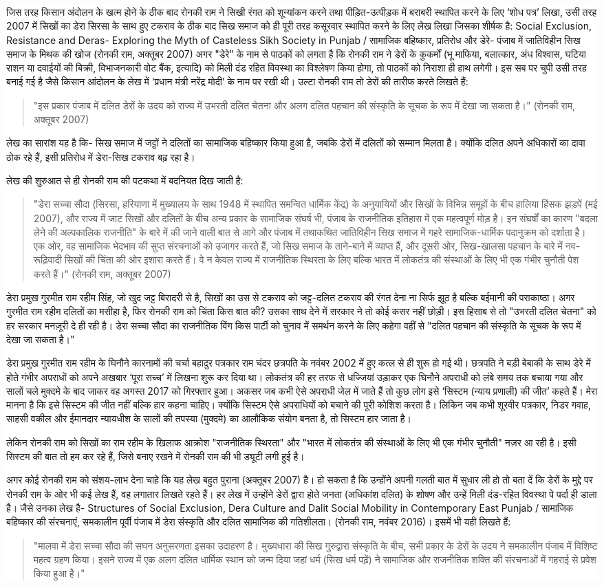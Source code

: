 जिस तरह किसान अंदोलन के खत्म होने के ठीक बाद रोनकी राम ने सिखी रंगत को शून्यांकन करने तथा पीड़ित-उत्पीड़क में बराबरी स्थापित करने के लिए ‘शोध पत्र’ लिखा, उसी तरह 2007 में सिखों का डेरा सिरसा के साथ हुए टकराव के ठीक बाद सिख समाज को ही पूरी तरह कसूरवार स्थापित करने के लिए लेख लिखा जिसका शीर्षक है: Social Exclusion, Resistance and Deras- Exploring the Myth of Casteless Sikh Society in Punjab / सामाजिक बहिष्कार, प्रतिरोध और डेरे- पंजाब में जातिविहीन सिख समाज के मिथक की खोज (रोनकी राम, अक्तूबर 2007)
अगर "डेरे" के नाम से पाठकों को लगता है कि रोनकी राम ने डेरों के कुकर्मों (भू माफिया, बलात्कार, अंध विश्वास, घटिया राशन या दवाईयों की बिक्री, 
विभाजनकारी वोट बैंक, इत्यादि) को मिली दंड रहित विवस्था का विश्लेषण किया होगा, तो पाठकों को निराशा ही हाथ लगेगी। इस सब पर चुपी उसी तरह बनाई गई है जैसे किसान आंदोलन के लेख में ‘प्रधान मंत्री नरेंद्र मोदी’ के नाम पर रखी थी। उल्टा रोनकी राम तो डेरों की तारीफ करते लिखते हैं:  
>"इस प्रकार पंजाब में दलित डेरों के उदय को राज्य में उभरती दलित चेतना और अलग दलित पहचान की संस्कृति के सूचक के रूप में देखा जा सकता है।" (रोनकी राम, अक्तूबर 2007)

लेख का सारांश यह है कि- सिख समाज में जट्टों ने दलितों का सामाजिक बहिष्कार किया हुआ है, जबकि डेरों में दलितों को सम्मान मिलता है। क्योंकि दलित अपने अधिकारों का दावा ठोक रहे हैं, इसी प्रतिरोध में डेरा-सिख टकराव बढ़ रहा है।

लेख की शुरुआत से ही रोनकी राम की पटकथा में बदनियत दिख जाती है:   
>"डेरा सच्चा सौदा (सिरसा, हरियाणा में मुख्यालय के साथ 1948 में स्थापित समन्वित धार्मिक केंद्र) के अनुयायियों और सिखों के विभिन्न समूहों के बीच हालिया हिंसक झड़पें (मई 2007), और राज्य में जाट सिखों और दलितों के बीच अन्य प्रकार के सामाजिक संघर्ष भी, पंजाब के राजनीतिक इतिहास में एक महत्वपूर्ण मोड़ है। इन संघर्षों का कारण "बदला लेने की अल्पकालिक राजनीति" के बारे में की जाने वाली बात से आगे और पंजाब में तथाकथित जातिविहीन सिख समाज में गहरे सामाजिक-धार्मिक पदानुक्रम को दर्शाता है। एक ओर, वह सामाजिक भेदभाव की सुप्त संरचनाओं को उजागर करते हैं, जो सिख समाज के ताने-बाने में व्याप्त हैं, और दूसरी ओर, सिख-खालसा पहचान के बारे में नव-रूढ़िवादी सिखों की चिंता की ओर इशारा करते हैं। वे न केवल राज्य में राजनीतिक स्थिरता के लिए बल्कि भारत में लोकतंत्र की संस्थाओं के लिए भी एक गंभीर चुनौती पेश करते हैं।" (रोनकी राम, अक्तूबर 2007)

डेरा प्रमुख गुरमीत राम रहीम सिंह, जो खुद जट्ट बिरादरी से है, सिखों का उस से टकराव को जट्ट-दलित टकराव की रंगत देना ना सिर्फ झूठ है बल्कि बईमानी की पराकाष्ठा। अगर गुरमीत राम रहीम दलितों का मसीहा है, फिर रोनकी राम को चिंता किस बात की? उसका साथ देने में सरकार ने तो कोई कसर नहीं छोड़ी। इस हिसाब से तो "उभरती दलित चेतना" को हर सरकार मनज़ूरी दे ही रही है। डेरा सच्चा सौदा का राजनीतिक विंग किस पार्टी को चुनाव में समर्थन करने के लिए कहेगा वहीं से "दलित पहचान की संस्कृति के सूचक के रूप में देखा जा सकता है।"

डेरा प्रमुख गुरमीत राम रहीम के घिनौने कारनामों की चर्चा बहादुर पत्रकार राम चंदर छत्रपति के नवंबर 2002 में हुए कत्ल से ही शुरू हो गई थी। छत्रपति ने बड़ी बेबाकी के साथ डेरे में होते गंभीर अपराधों को अपने अखबार ‘पूरा सच्च’ में लिखना शुरू कर दिया था। लोकतंत्र की हर तरफ से धज्जियां उड़ाकर एक घिनौने अपराधी को लंबे समय तक बचाया गया और सालों चले मुक्दमे के बाद जाकर वह अगस्त 2017 को गिरफ्तार हुआ। अकसर जब कभी ऐसे अपराधी जेल में जाते हैं तो कुछ लोग इसे ‘सिस्टम (न्याय प्रणाली) की जीत’ कहते हैं। मेरा मानना है कि इसे सिस्टम की जीत नहीं बल्कि हार कहना चाहिए। क्योंकि सिस्टम ऐसे अपराधियों को बचाने की पूरी कोशिश करता है। लिकिन जब कभी शूरवीर पत्रकार, निडर गवाह, साहसी वकील और ईमानदार न्यायधीश के सालों की तपस्या (मुक्दमे) का आलौकिक संयोग बनता है, तो सिस्टम हार जाता है। 

लेकिन रोनकी राम को सिखों का राम रहीम के खिलाफ आक्रोश "राजनीतिक स्थिरता" और "भारत में लोकतंत्र की संस्थाओं के लिए भी एक गंभीर चुनौती" नज़र आ रही है। इसी सिस्टम की बात तो हम कर रहे हैं, जिसे बनाए रखने में रोनकी राम की भी ड्यूटी लगी हुई है।

अगर कोई रोनकी राम को संशय-लाभ देना चाहे कि यह लेख बहुत पुराना (अक्तूबर 2007) है। हो सकता है कि उन्होंने अपनी गलती बात में सुधार ली हो तो बता दें कि डेरों के मुद्दे पर रोनकी राम के ओर भी कई लेख हैं, वह लगातार लिखते रहते हैं। हर लेख में उन्होंने डेरों द्वारा होते जनता (अधिकांश दलित) के शोषण और उन्हें मिली दंड-रहित विवस्था पे पर्दा ही डाला है। जैसे उनका लेख है- Structures of Social Exclusion, Dera Culture and Dalit Social Mobility in Contemporary East Punjab / सामाजिक बहिष्कार की संरचनाएं, समकालीन पूर्वी पंजाब में डेरा संस्कृति और दलित सामाजिक की गतिशीलता। (रोनकी राम, नवंबर 2016)। इसमें भी यही लिखते हैं:  
>"मालवा में डेरा सच्चा सौदा की सघन अनुसरणता इसका उदाहरण है। मुख्यधारा की सिख गुरुद्वारा संस्कृति के बीच, सभी प्रकार के डेरों के उदय ने समकालीन पंजाब में विशिष्ट महत्व ग्रहण किया। इसने राज्य में एक अलग दलित धार्मिक स्थान को जन्म दिया जहां धर्म (सिख धर्म पढ़ें) ने सामाजिक और राजनीतिक शक्ति की संरचनाओं में गहराई से प्रवेश किया हुआ है।"
